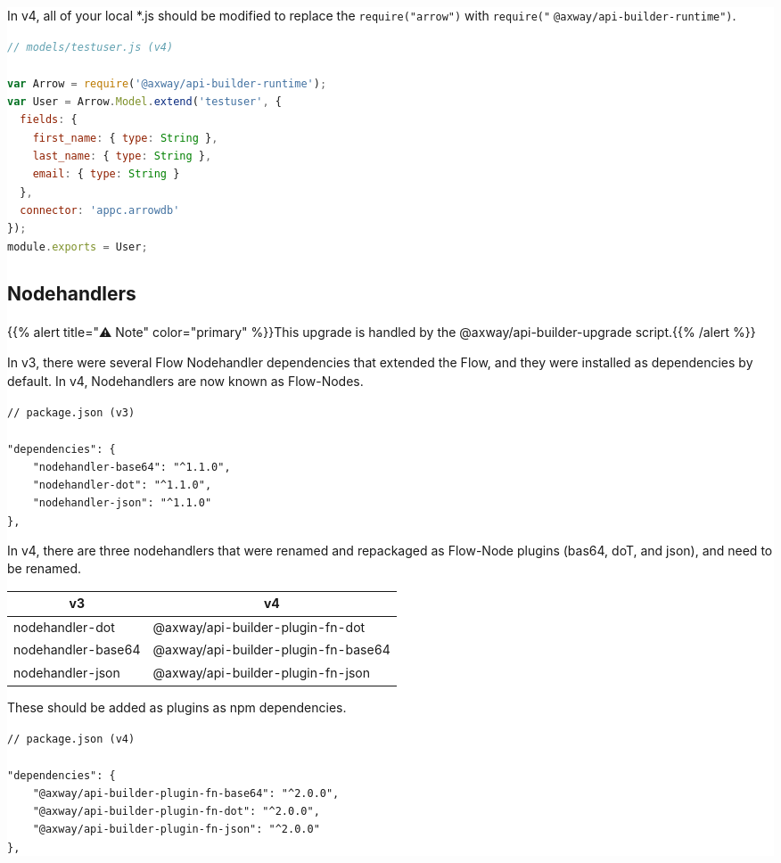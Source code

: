 In v4, all of your local \*.js should be modified to replace the `require("arrow")` with `require("` `@axway/api-builder-runtime")`.

```javascript
// models/testuser.js (v4)

var Arrow = require('@axway/api-builder-runtime');
var User = Arrow.Model.extend('testuser', {
  fields: {
    first_name: { type: String },
    last_name: { type: String },
    email: { type: String }
  },
  connector: 'appc.arrowdb'
});
module.exports = User;
```

## Nodehandlers

{{% alert title="⚠️ Note" color="primary" %}}This upgrade is handled by the @axway/api-builder-upgrade script.{{% /alert %}}

In v3, there were several Flow Nodehandler dependencies that extended the Flow, and they were installed as dependencies by default. In v4, Nodehandlers are now known as Flow-Nodes.

```
// package.json (v3)

"dependencies": {
    "nodehandler-base64": "^1.1.0",
    "nodehandler-dot": "^1.1.0",
    "nodehandler-json": "^1.1.0"
},
```

In v4, there are three nodehandlers that were renamed and repackaged as Flow-Node plugins (bas64, doT, and json), and need to be renamed.

| v3 | v4 |
| --- | --- |
| nodehandler-dot | @axway/api-builder-plugin-fn-dot |
| nodehandler-base64 | @axway/api-builder-plugin-fn-base64 |
| nodehandler-json | @axway/api-builder-plugin-fn-json |

These should be added as plugins as npm dependencies.

```
// package.json (v4)

"dependencies": {
    "@axway/api-builder-plugin-fn-base64": "^2.0.0",
    "@axway/api-builder-plugin-fn-dot": "^2.0.0",
    "@axway/api-builder-plugin-fn-json": "^2.0.0"
},
```
